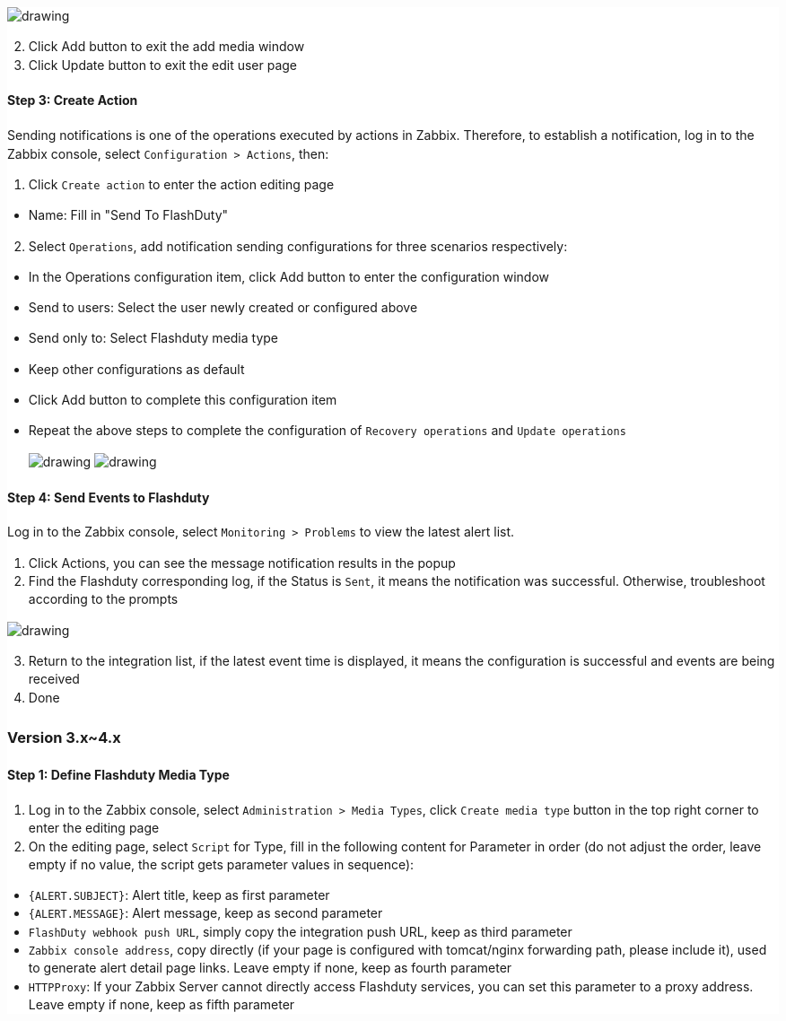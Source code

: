    <img alt="drawing" width="600" src="https://download.flashcat.cloud/user.png" />

2. Click Add button to exit the add media window
3. Click Update button to exit the edit user page

#### Step 3: Create Action

Sending notifications is one of the operations executed by actions in Zabbix. Therefore, to establish a notification, log in to the Zabbix console, select `Configuration > Actions`, then:

1. Click `Create action` to enter the action editing page

- Name: Fill in "Send To FlashDuty"

2. Select `Operations`, add notification sending configurations for three scenarios respectively:

- In the Operations configuration item, click Add button to enter the configuration window
- Send to users: Select the user newly created or configured above
- Send only to: Select Flashduty media type
- Keep other configurations as default
- Click Add button to complete this configuration item
- Repeat the above steps to complete the configuration of `Recovery operations` and `Update operations`

   <img alt="drawing" width="600" src="https://download.flashcat.cloud/action-1.png" />
   <img alt="drawing" width="600" src="https://download.flashcat.cloud/action-2.png" />

#### Step 4: Send Events to Flashduty

Log in to the Zabbix console, select `Monitoring > Problems` to view the latest alert list.

1. Click Actions, you can see the message notification results in the popup
2. Find the Flashduty corresponding log, if the Status is `Sent`, it means the notification was successful. Otherwise, troubleshoot according to the prompts

<img alt="drawing" width="600" src="https://download.flashcat.cloud/problem.png" />

3. Return to the integration list, if the latest event time is displayed, it means the configuration is successful and events are being received
4. Done

<span id="v4"></span>

### Version 3.x~4.x

#### Step 1: Define Flashduty Media Type

1. Log in to the Zabbix console, select `Administration > Media Types`, click `Create media type` button in the top right corner to enter the editing page
2. On the editing page, select `Script` for Type, fill in the following content for Parameter in order (do not adjust the order, leave empty if no value, the script gets parameter values in sequence):

- `{ALERT.SUBJECT}`: Alert title, keep as first parameter
- `{ALERT.MESSAGE}`: Alert message, keep as second parameter
- `FlashDuty webhook push URL`, simply copy the integration push URL, keep as third parameter
- `Zabbix console address`, copy directly (if your page is configured with tomcat/nginx forwarding path, please include it), used to generate alert detail page links. Leave empty if none, keep as fourth parameter
- `HTTPProxy`: If your Zabbix Server cannot directly access Flashduty services, you can set this parameter to a proxy address. Leave empty if none, keep as fifth parameter
